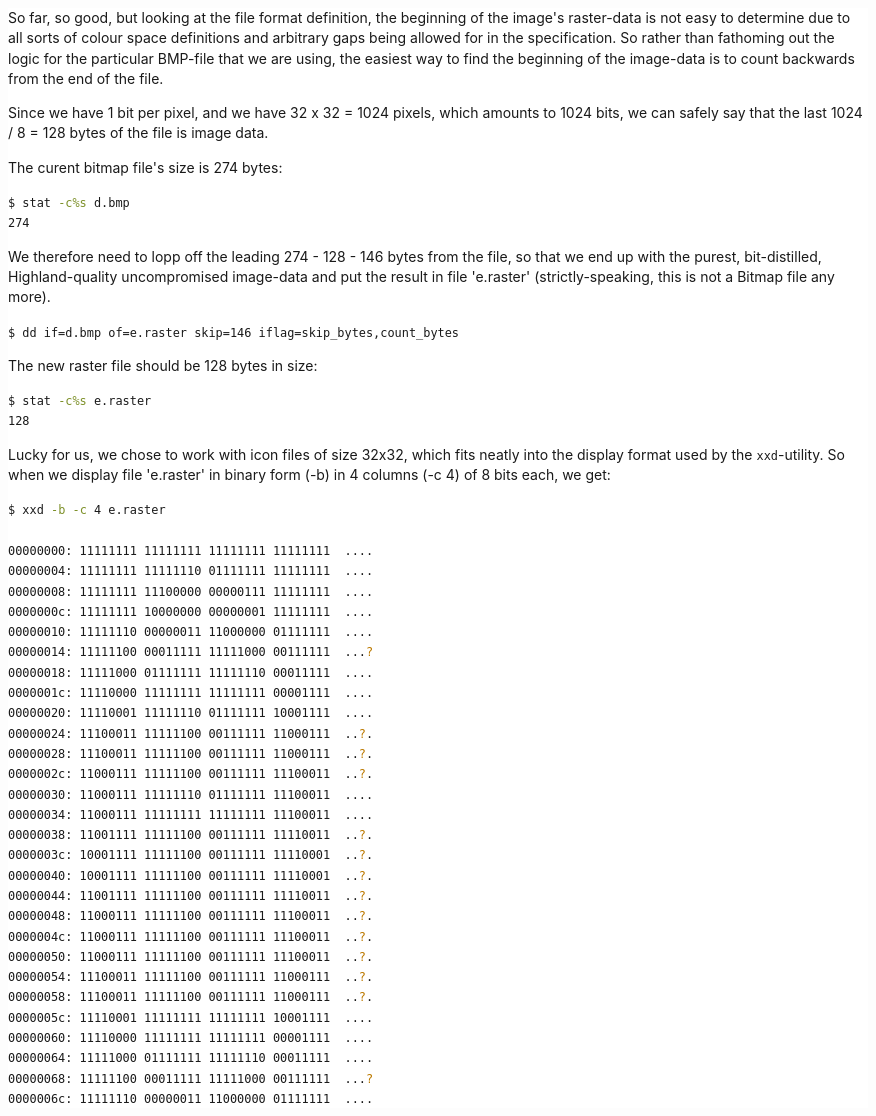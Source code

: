 So far, so good, but looking at the file format definition, the beginning of the image's raster-data
is not easy to determine due to all sorts of colour space definitions and arbitrary gaps being allowed for
in the specification. 
So rather than fathoming out the logic for the particular BMP-file that we are using, 
the easiest way to find the beginning of the image-data is to count backwards from the end of the file. 

Since we have 1 bit per pixel, and we have 32 x 32 = 1024 pixels, which amounts to 1024 bits, 
we can safely say that the last 1024 / 8 = 128 bytes of the file is image data. 

The curent bitmap file's size is 274 bytes: 

```bash
$ stat -c%s d.bmp
274
``` 

We therefore need to lopp off the leading 274 - 128 - 146 bytes from the file, so that we end up with the purest, bit-distilled, Highland-quality uncompromised image-data and put the result in file 'e.raster' (strictly-speaking, this is not a Bitmap file any more).

```bash
$ dd if=d.bmp of=e.raster skip=146 iflag=skip_bytes,count_bytes
```

The new raster file should be 128 bytes in size:

```bash
$ stat -c%s e.raster
128
```

Lucky for us, we chose to work with icon files of size 32x32, which fits neatly into the 
display format used by the `xxd`-utility. So when we display file 'e.raster' in binary form (-b) in 4 columns (-c 4) of 8 bits each, we get:

```bash
$ xxd -b -c 4 e.raster

00000000: 11111111 11111111 11111111 11111111  ....
00000004: 11111111 11111110 01111111 11111111  ....
00000008: 11111111 11100000 00000111 11111111  ....
0000000c: 11111111 10000000 00000001 11111111  ....
00000010: 11111110 00000011 11000000 01111111  ....
00000014: 11111100 00011111 11111000 00111111  ...?
00000018: 11111000 01111111 11111110 00011111  ....
0000001c: 11110000 11111111 11111111 00001111  ....
00000020: 11110001 11111110 01111111 10001111  ....
00000024: 11100011 11111100 00111111 11000111  ..?.
00000028: 11100011 11111100 00111111 11000111  ..?.
0000002c: 11000111 11111100 00111111 11100011  ..?.
00000030: 11000111 11111110 01111111 11100011  ....
00000034: 11000111 11111111 11111111 11100011  ....
00000038: 11001111 11111100 00111111 11110011  ..?.
0000003c: 10001111 11111100 00111111 11110001  ..?.
00000040: 10001111 11111100 00111111 11110001  ..?.
00000044: 11001111 11111100 00111111 11110011  ..?.
00000048: 11000111 11111100 00111111 11100011  ..?.
0000004c: 11000111 11111100 00111111 11100011  ..?.
00000050: 11000111 11111100 00111111 11100011  ..?.
00000054: 11100011 11111100 00111111 11000111  ..?.
00000058: 11100011 11111100 00111111 11000111  ..?.
0000005c: 11110001 11111111 11111111 10001111  ....
00000060: 11110000 11111111 11111111 00001111  ....
00000064: 11111000 01111111 11111110 00011111  ....
00000068: 11111100 00011111 11111000 00111111  ...?
0000006c: 11111110 00000011 11000000 01111111  ....
```